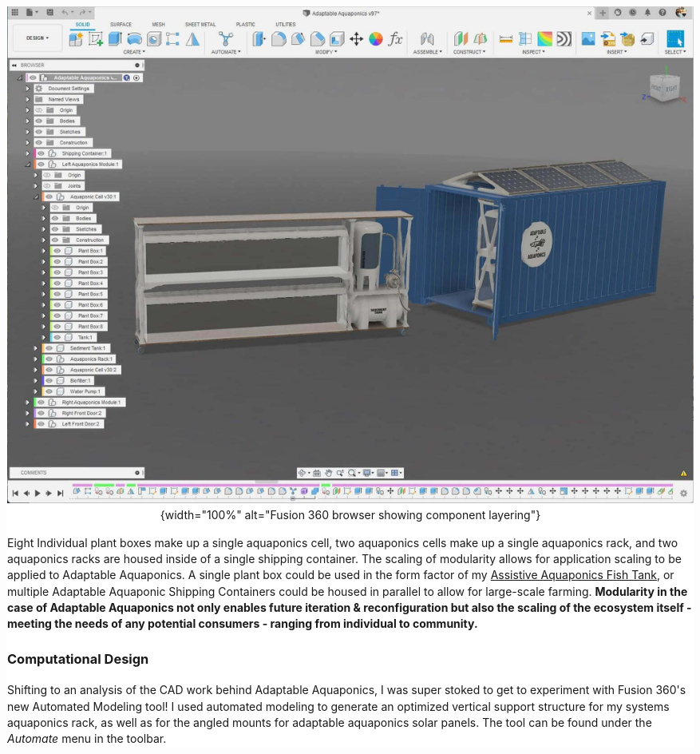 <center>

![](../assets/images/AdaptableAquaponics/modelinfucion.jpg){width="100%" alt="Fusion 360 browser showing component layering"}

</center>

Eight Individual plant boxes make up a single aquaponics cell, two aquaponics cells make up a single aquaponics rack, and two aquaponics racks are housed inside of a single shipping container. The scaling of modularity allows for application scaling to be applied to Adaptable Aquaponics. A single plant box could be used in the form factor of my [Assistive Aquaponics Fish Tank](https://teddywarner.org/Projects/AssistiveAquaponics/), or multiple Adaptable Aquaponic Shipping Containers could be housed in parallel to allow for large-scale farming. **Modularity in the case of Adaptable Aquaponics not only enables future iteration & reconfiguration but also the scaling of the ecosystem itself - meeting the needs of any potential consumers - ranging from individual to community.**

### Computational Design

Shifting to an analysis of the CAD work behind Adaptable Aquaponics, I was super stoked to get to experiment with Fusion 360's new Automated Modeling tool! I used automated modeling to generate an optimized vertical support structure for my systems aquaponics rack, as well as for the angled mounts for adaptable aquaponics solar panels. The tool can be found under the *Automate* menu in the toolbar. 
